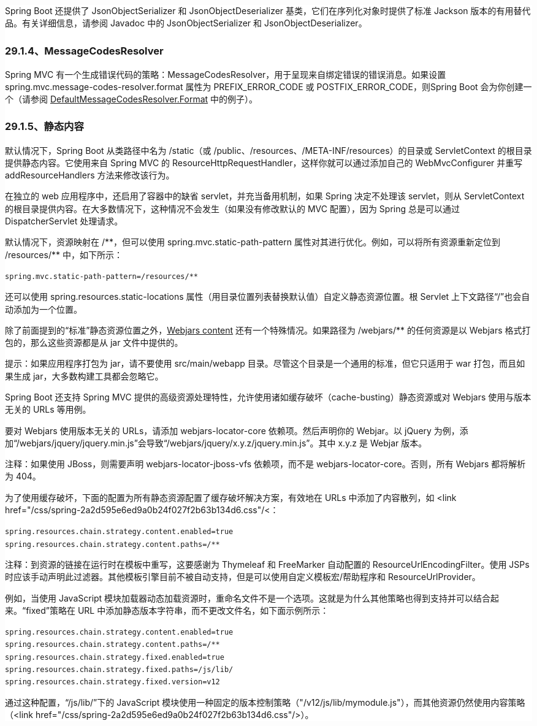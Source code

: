 Spring Boot 还提供了 JsonObjectSerializer 和 JsonObjectDeserializer 基类，它们在序列化对象时提供了标准 Jackson 版本的有用替代品。有关详细信息，请参阅 Javadoc 中的 JsonObjectSerializer 和 JsonObjectDeserializer。

### 29.1.4、MessageCodesResolver

Spring MVC 有一个生成错误代码的策略：MessageCodesResolver，用于呈现来自绑定错误的错误消息。如果设置 spring.mvc.message-codes-resolver.format 属性为 PREFIX_ERROR_CODE 或 POSTFIX_ERROR_CODE，则Spring Boot 会为你创建一个（请参阅 [DefaultMessageCodesResolver.Format](https://docs.spring.io/spring/docs/5.1.8.RELEASE/javadoc-api/org/springframework/validation/DefaultMessageCodesResolver.Format.html) 中的例子）。

### 29.1.5、静态内容

默认情况下，Spring Boot 从类路径中名为 /static（或 /public、/resources、/META-INF/resources）的目录或 ServletContext 的根目录提供静态内容。它使用来自 Spring MVC 的 ResourceHttpRequestHandler，这样你就可以通过添加自己的 WebMvcConfigurer 并重写 addResourceHandlers 方法来修改该行为。

在独立的 web 应用程序中，还启用了容器中的缺省 servlet，并充当备用机制，如果 Spring 决定不处理该 servlet，则从 ServletContext 的根目录提供内容。在大多数情况下，这种情况不会发生（如果没有修改默认的 MVC 配置），因为 Spring 总是可以通过 DispatcherServlet 处理请求。

默认情况下，资源映射在 /\*\*，但可以使用 spring.mvc.static-path-pattern 属性对其进行优化。例如，可以将所有资源重新定位到 /resources/** 中，如下所示：

    spring.mvc.static-path-pattern=/resources/**

还可以使用 spring.resources.static-locations 属性（用目录位置列表替换默认值）自定义静态资源位置。根 Servlet 上下文路径“/”也会自动添加为一个位置。

除了前面提到的“标准”静态资源位置之外，[Webjars content](https://www.webjars.org) 还有一个特殊情况。如果路径为 /webjars/** 的任何资源是以 Webjars 格式打包的，那么这些资源都是从 jar 文件中提供的。

提示：如果应用程序打包为 jar，请不要使用 src/main/webapp 目录。尽管这个目录是一个通用的标准，但它只适用于 war 打包，而且如果生成 jar，大多数构建工具都会忽略它。

Spring Boot 还支持 Spring MVC 提供的高级资源处理特性，允许使用诸如缓存破坏（cache-busting）静态资源或对 Webjars 使用与版本无关的 URLs 等用例。

要对 Webjars 使用版本无关的 URLs，请添加 webjars-locator-core 依赖项。然后声明你的 Webjar。以 jQuery 为例，添加“/webjars/jquery/jquery.min.js”会导致“/webjars/jquery/x.y.z/jquery.min.js”。其中 x.y.z 是 Webjar 版本。	

注释：如果使用 JBoss，则需要声明 webjars-locator-jboss-vfs 依赖项，而不是 webjars-locator-core。否则，所有 Webjars 都将解析为 404。

为了使用缓存破坏，下面的配置为所有静态资源配置了缓存破坏解决方案，有效地在 URLs 中添加了内容散列，如 &lt;link href="/css/spring-2a2d595e6ed9a0b24f027f2b63b134d6.css"/&lt;：

    spring.resources.chain.strategy.content.enabled=true
    spring.resources.chain.strategy.content.paths=/**

注释：到资源的链接在运行时在模板中重写，这要感谢为 Thymeleaf 和 FreeMarker 自动配置的 ResourceUrlEncodingFilter。使用 JSPs 时应该手动声明此过滤器。其他模板引擎目前不被自动支持，但是可以使用自定义模板宏/帮助程序和 ResourceUrlProvider。

例如，当使用 JavaScript 模块加载器动态加载资源时，重命名文件不是一个选项。这就是为什么其他策略也得到支持并可以结合起来。“fixed”策略在 URL 中添加静态版本字符串，而不更改文件名，如下面示例所示：

    spring.resources.chain.strategy.content.enabled=true
    spring.resources.chain.strategy.content.paths=/**
    spring.resources.chain.strategy.fixed.enabled=true
    spring.resources.chain.strategy.fixed.paths=/js/lib/
    spring.resources.chain.strategy.fixed.version=v12

通过这种配置，“/js/lib/”下的 JavaScript 模块使用一种固定的版本控制策略（"/v12/js/lib/mymodule.js"），而其他资源仍然使用内容策略（&lt;link href="/css/spring-2a2d595e6ed9a0b24f027f2b63b134d6.css"/&gt;）。
